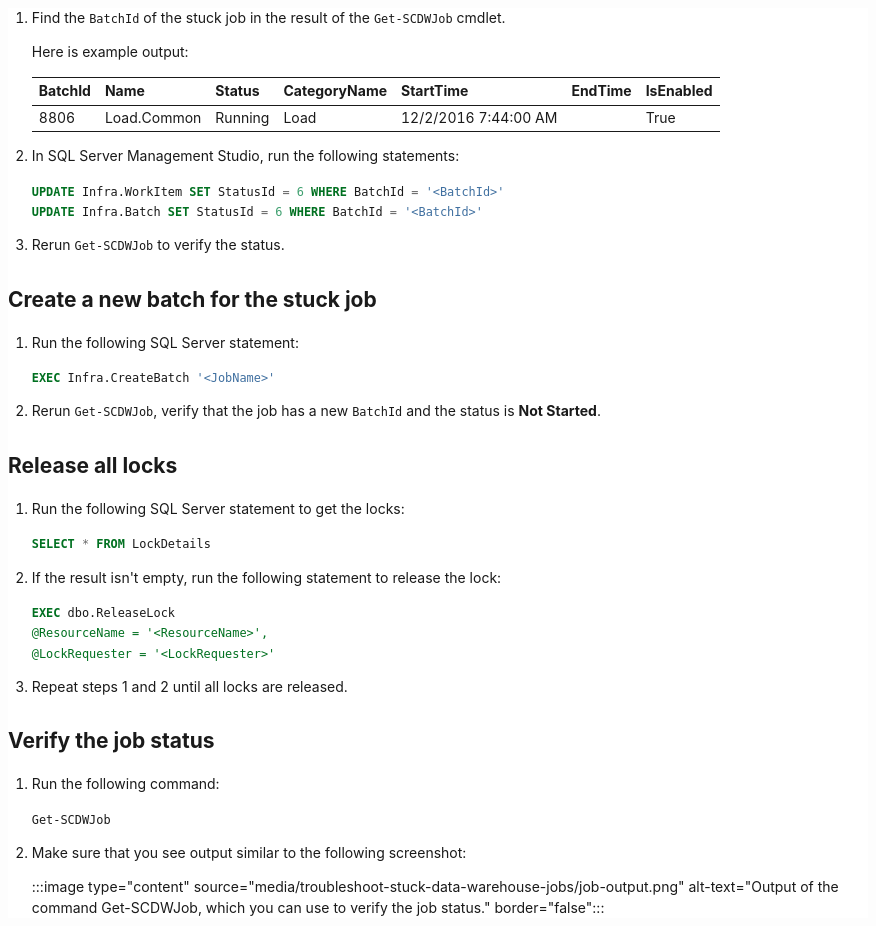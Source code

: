 1. Find the `BatchId` of the stuck job in the result of the `Get-SCDWJob` cmdlet.

    Here is example output:

    |BatchId|Name|Status|CategoryName|StartTime|EndTime|IsEnabled|
    |---|---|---|---|---|---|---|
    |8806|Load.Common|Running|Load|12/2/2016 7:44:00 AM||True|

2. In SQL Server Management Studio, run the following statements:

    ```sql
    UPDATE Infra.WorkItem SET StatusId = 6 WHERE BatchId = '<BatchId>'
    UPDATE Infra.Batch SET StatusId = 6 WHERE BatchId = '<BatchId>'
    ```

3. Rerun `Get-SCDWJob` to verify the status.  

## Create a new batch for the stuck job

1. Run the following SQL Server statement:

    ```sql
    EXEC Infra.CreateBatch '<JobName>'
    ```

2. Rerun `Get-SCDWJob`, verify that the job has a new `BatchId` and the status is **Not Started**.

## Release all locks

1. Run the following SQL Server statement to get the locks:

    ```sql
    SELECT * FROM LockDetails
    ```

2. If the result isn't empty, run the following statement to release the lock:

    ```sql
    EXEC dbo.ReleaseLock
    @ResourceName = '<ResourceName>',
    @LockRequester = '<LockRequester>'
    ```

3. Repeat steps 1 and 2 until all locks are released.  

## Verify the job status

1. Run the following command:

    ```powershell
    Get-SCDWJob
    ```

2. Make sure that you see output similar to the following screenshot:

    :::image type="content" source="media/troubleshoot-stuck-data-warehouse-jobs/job-output.png" alt-text="Output of the command Get-SCDWJob, which you can use to verify the job status." border="false":::
